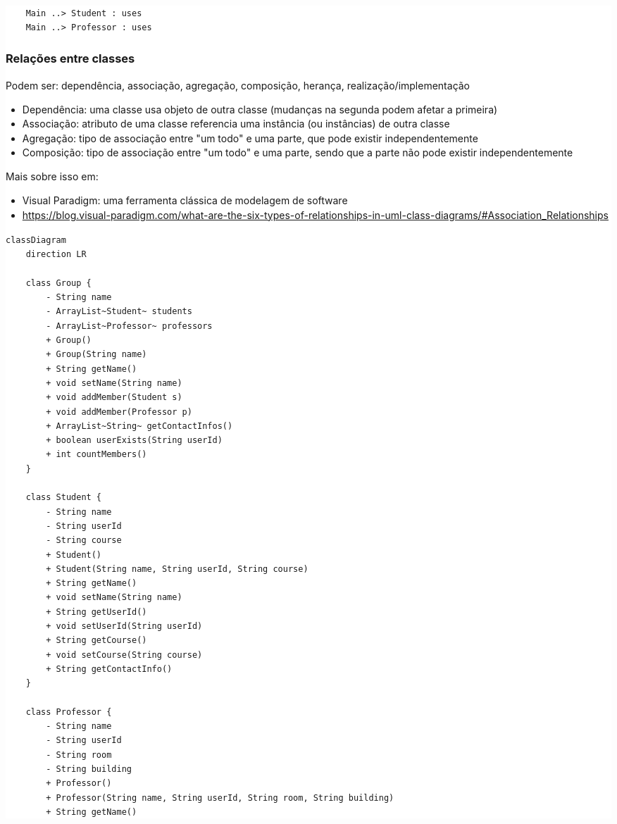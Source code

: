 ```mermaid @mermaid
    Main ..> Student : uses
    Main ..> Professor : uses
```



### Relações entre classes

Podem ser: dependência, associação, agregação, composição, herança, realização/implementação

- Dependência: uma classe usa objeto de outra classe (mudanças na segunda podem afetar a primeira)
- Associação: atributo de uma classe referencia uma instância (ou instâncias) de outra classe
- Agregação: tipo de associação entre "um todo" e uma parte, que pode existir independentemente
- Composição: tipo de associação entre "um todo" e uma parte, sendo que a parte não pode existir independentemente


Mais sobre isso em: 

- Visual Paradigm: uma ferramenta clássica de modelagem de software
- https://blog.visual-paradigm.com/what-are-the-six-types-of-relationships-in-uml-class-diagrams/#Association_Relationships




```mermaid @mermaid
classDiagram
    direction LR

    class Group {
        - String name
        - ArrayList~Student~ students
        - ArrayList~Professor~ professors
        + Group()
        + Group(String name)
        + String getName()
        + void setName(String name)
        + void addMember(Student s)
        + void addMember(Professor p)
        + ArrayList~String~ getContactInfos()
        + boolean userExists(String userId)
        + int countMembers()
    }

    class Student {
        - String name
        - String userId
        - String course
        + Student()
        + Student(String name, String userId, String course)
        + String getName()
        + void setName(String name)
        + String getUserId()
        + void setUserId(String userId)
        + String getCourse()
        + void setCourse(String course)
        + String getContactInfo()
    }

    class Professor {
        - String name
        - String userId
        - String room
        - String building
        + Professor()
        + Professor(String name, String userId, String room, String building)
        + String getName()
```